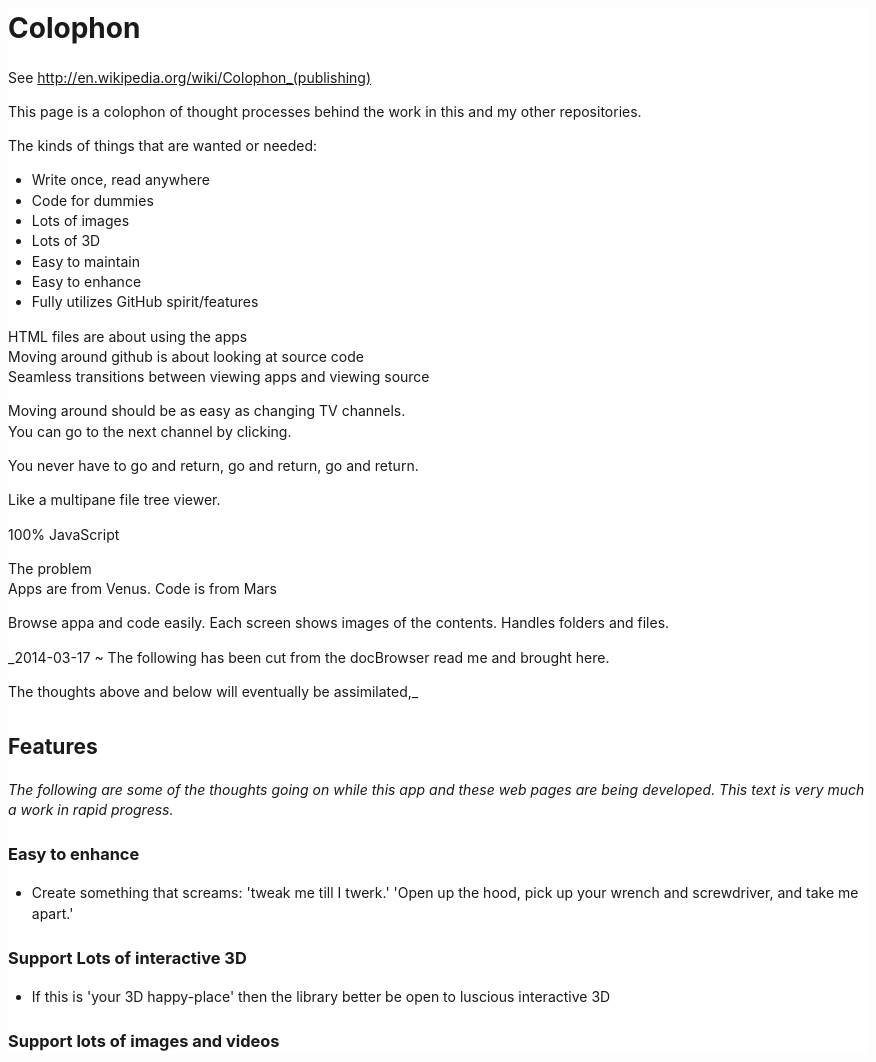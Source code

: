 Colophon
========

See <http://en.wikipedia.org/wiki/Colophon_(publishing)>

This page is a colophon of thought processes behind the work in this and my other repositories.


The kinds of things that are wanted or needed:

* Write once, read anywhere
* Code for dummies
* Lots of images
* Lots of 3D
* Easy to maintain
* Easy to enhance
* Fully utilizes GitHub spirit/features

HTML files are about using the apps  
Moving around github is about looking at source code  
Seamless transitions between viewing apps and viewing source

Moving around should be as easy as changing TV channels.  
You can go to the next channel by clicking.

You never have to go and return, go and return, go and return.

Like a multipane file tree viewer.

100% JavaScript

The problem  
Apps are from Venus. Code is from Mars

Browse appa and code easily.
Each screen shows images of the contents.
Handles folders and files.

_2014-03-17 ~ The following has been cut from the docBrowser read me and brought here.  

The thoughts above and below will eventually be assimilated,_

## Features

_The following are some of the thoughts going on while this app and these web pages are being developed. This text is very much a work in rapid progress._

### Easy to enhance

* Create something that screams: 'tweak me till I twerk.' 'Open up the hood, pick up your wrench and screwdriver, and take me apart.'


### Support Lots of interactive 3D

* If this is 'your 3D happy-place' then the library better be open to luscious interactive 3D


### Support lots of images and videos
